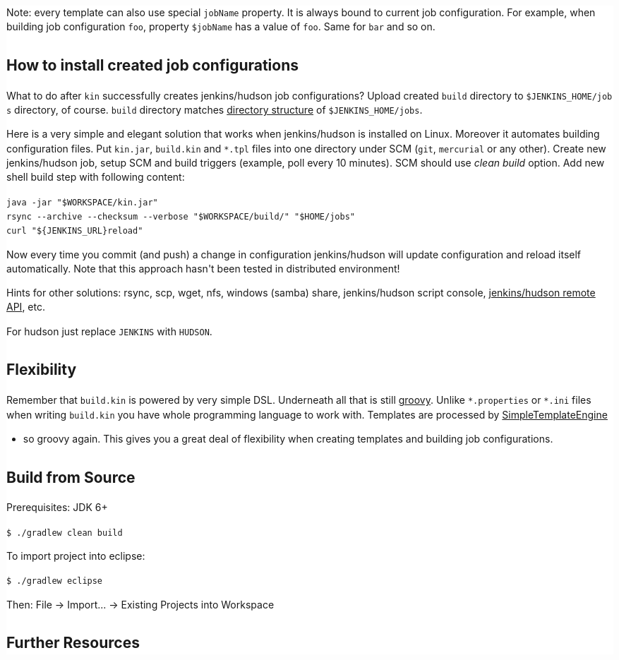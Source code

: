 Note: every template can also use special `jobName` property. It is always bound
to current job configuration. For example, when building job configuration
`foo`, property `$jobName` has a value of `foo`. Same for `bar` and so on.

## How to install created job configurations
What to do after `kin` successfully creates jenkins/hudson job configurations?
Upload created `build` directory to `$JENKINS_HOME/jobs` directory, of
course. `build` directory matches [directory
structure](http://wiki.hudson-ci.org/display/HUDSON/Administering+Hudson) of
`$JENKINS_HOME/jobs`.

Here is a very simple and elegant solution that works when jenkins/hudson is
installed on Linux. Moreover it automates building configuration files. Put
`kin.jar`, `build.kin` and `*.tpl` files into one directory under SCM (`git`,
`mercurial` or any other). Create new jenkins/hudson job, setup SCM and build
triggers (example, poll every 10 minutes). SCM should use *clean build*
option. Add new shell build step with following content:

    java -jar "$WORKSPACE/kin.jar"
    rsync --archive --checksum --verbose "$WORKSPACE/build/" "$HOME/jobs"
    curl "${JENKINS_URL}reload"

Now every time you commit (and push) a change in configuration jenkins/hudson
will update configuration and reload itself automatically. Note that this
approach hasn't been tested in distributed environment!

Hints for other solutions: rsync, scp, wget, nfs, windows (samba) share,
jenkins/hudson script console, [jenkins/hudson remote
API](http://stackoverflow.com/questions/3886892/configure-or-create-hudson-job-automatically),
etc.

For hudson just replace `JENKINS` with `HUDSON`.

## Flexibility
Remember that `build.kin` is powered by very simple DSL. Underneath all that is
still [groovy](http://groovy.codehaus.org). Unlike `*.properties` or `*.ini`
files when writing `build.kin` you have whole programming language to work with.
Templates are processed by
[SimpleTemplateEngine](http://groovy.codehaus.org/api/groovy/text/SimpleTemplateEngine.html)
- so groovy again. This gives you a great deal of flexibility when creating
templates and building job configurations.

## Build from Source
Prerequisites: JDK 6+

    $ ./gradlew clean build

To import project into eclipse:

    $ ./gradlew eclipse

Then: File -> Import... -> Existing Projects into Workspace

## Further Resources
